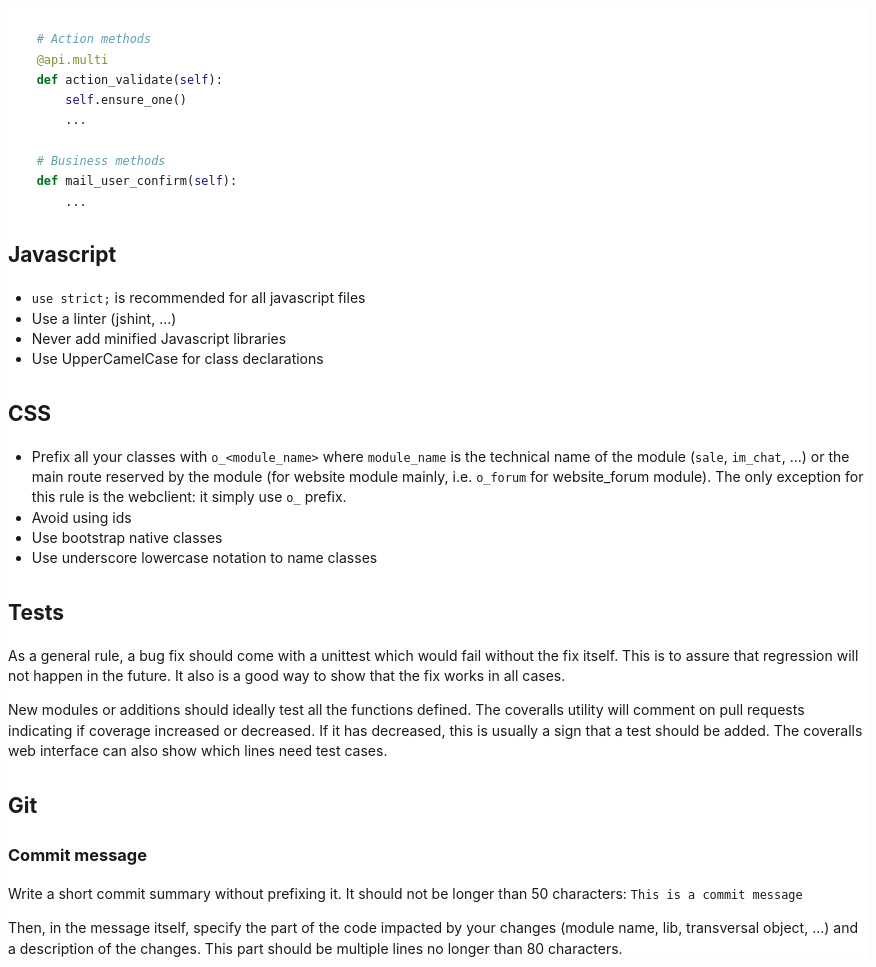 ```python

    # Action methods
    @api.multi
    def action_validate(self):
        self.ensure_one()
        ...

    # Business methods
    def mail_user_confirm(self):
        ...
```

## Javascript

* `use strict;` is recommended for all javascript files
* Use a linter (jshint, ...)
* Never add minified Javascript libraries
* Use UpperCamelCase for class declarations

## CSS

* Prefix all your classes with `o_<module_name>` where `module_name` is the
  technical name of the module (`sale`, `im_chat`, ...) or the main route
  reserved by the module (for website module mainly,
  i.e. `o_forum` for website_forum module). The only exception for this rule is
  the webclient: it simply use `o_` prefix.
* Avoid using ids
* Use bootstrap native classes
* Use underscore lowercase notation to name classes

## Tests

As a general rule, a bug fix should come with a unittest which would fail
without the fix itself. This is to assure that regression will not happen in
the future. It also is a good way to show that the fix works in all cases.

New modules or additions should ideally test all the functions defined. The
coveralls utility will comment on pull requests indicating if coverage
increased or decreased. If it has decreased, this is usually a sign that a test
should be added. The coveralls web interface can also show which lines need
test cases.

## Git

### Commit message

Write a short commit summary without prefixing it. It should not be longer than
50 characters: `This is a commit message`

Then, in the message itself, specify the part of the code impacted by your
changes (module name, lib, transversal object, ...) and a description of the
changes. This part should be multiple lines no longer than 80 characters.
